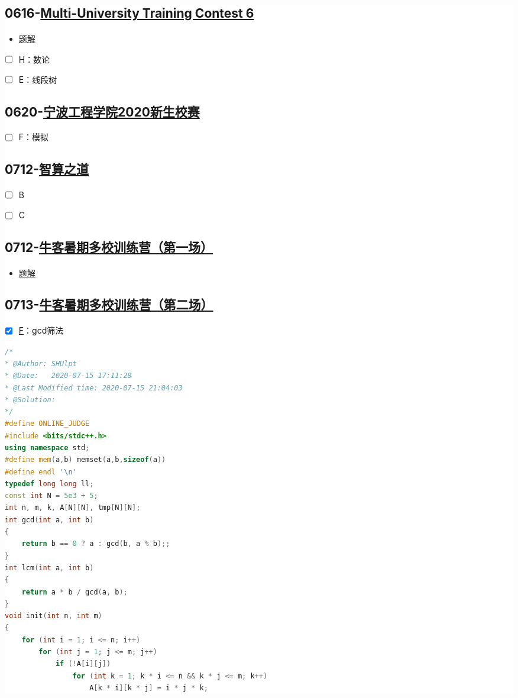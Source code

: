 

## 0616-[Multi-University Training Contest 6](https://vjudge.net/contest/378543)

- [题解](https://www.cnblogs.com/clrs97/p/11330306.html)

- [ ] H：数论
- [ ] E：线段树



## 0620-[宁波工程学院2020新生校赛](https://ac.nowcoder.com/acm/contest/6106)

- [ ] F：模拟



## 0712-[智算之道](http://oj.csen.org.cn/contest/1/2)

- [ ] B
- [ ] C



## 0712-[牛客暑期多校训练营（第一场）](https://ac.nowcoder.com/acm/contest/5666#question)

- [题解](https://ac.nowcoder.com/discuss/450428)



## 0713-[牛客暑期多校训练营（第二场）](https://ac.nowcoder.com/acm/contest/5667)

- [x] [F](https://ac.nowcoder.com/acm/contest/5667/F)：gcd筛法

```c++
/*
* @Author: SHUlpt
* @Date:   2020-07-15 17:11:28
* @Last Modified time: 2020-07-15 21:04:03
* @Solution:
*/
#define ONLINE_JUDGE
#include <bits/stdc++.h>
using namespace std;
#define mem(a,b) memset(a,b,sizeof(a))
#define endl '\n'
typedef long long ll;
const int N = 5e3 + 5;
int n, m, k, A[N][N], tmp[N][N];
int gcd(int a, int b)
{
	return b == 0 ? a : gcd(b, a % b);;
}
int lcm(int a, int b)
{
	return a * b / gcd(a, b);
}
void init(int n, int m)
{
	for (int i = 1; i <= n; i++)
		for (int j = 1; j <= m; j++)
			if (!A[i][j])
				for (int k = 1; k * i <= n && k * j <= m; k++)
					A[k * i][k * j] = i * j * k;
```